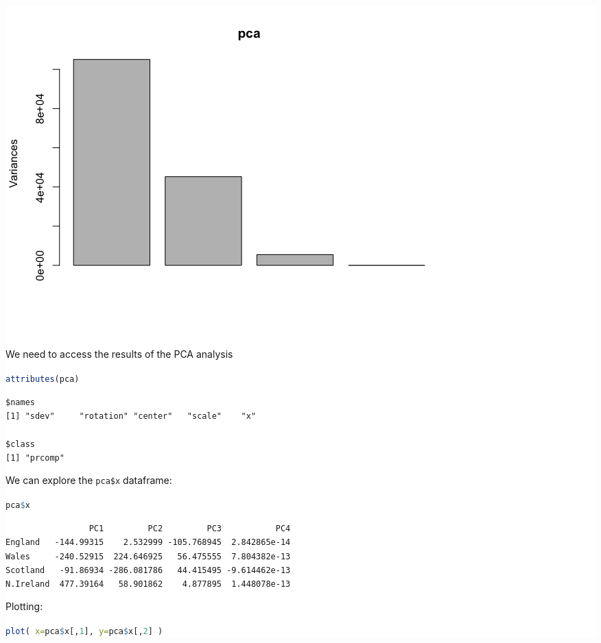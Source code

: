 ![](class07_files/figure-commonmark/unnamed-chunk-19-1.png)

We need to access the results of the PCA analysis

``` r
attributes(pca)
```

    $names
    [1] "sdev"     "rotation" "center"   "scale"    "x"       

    $class
    [1] "prcomp"

We can explore the `pca$x` dataframe:

``` r
pca$x
```

                     PC1         PC2         PC3           PC4
    England   -144.99315    2.532999 -105.768945  2.842865e-14
    Wales     -240.52915  224.646925   56.475555  7.804382e-13
    Scotland   -91.86934 -286.081786   44.415495 -9.614462e-13
    N.Ireland  477.39164   58.901862    4.877895  1.448078e-13

Plotting:

``` r
plot( x=pca$x[,1], y=pca$x[,2] )
```
